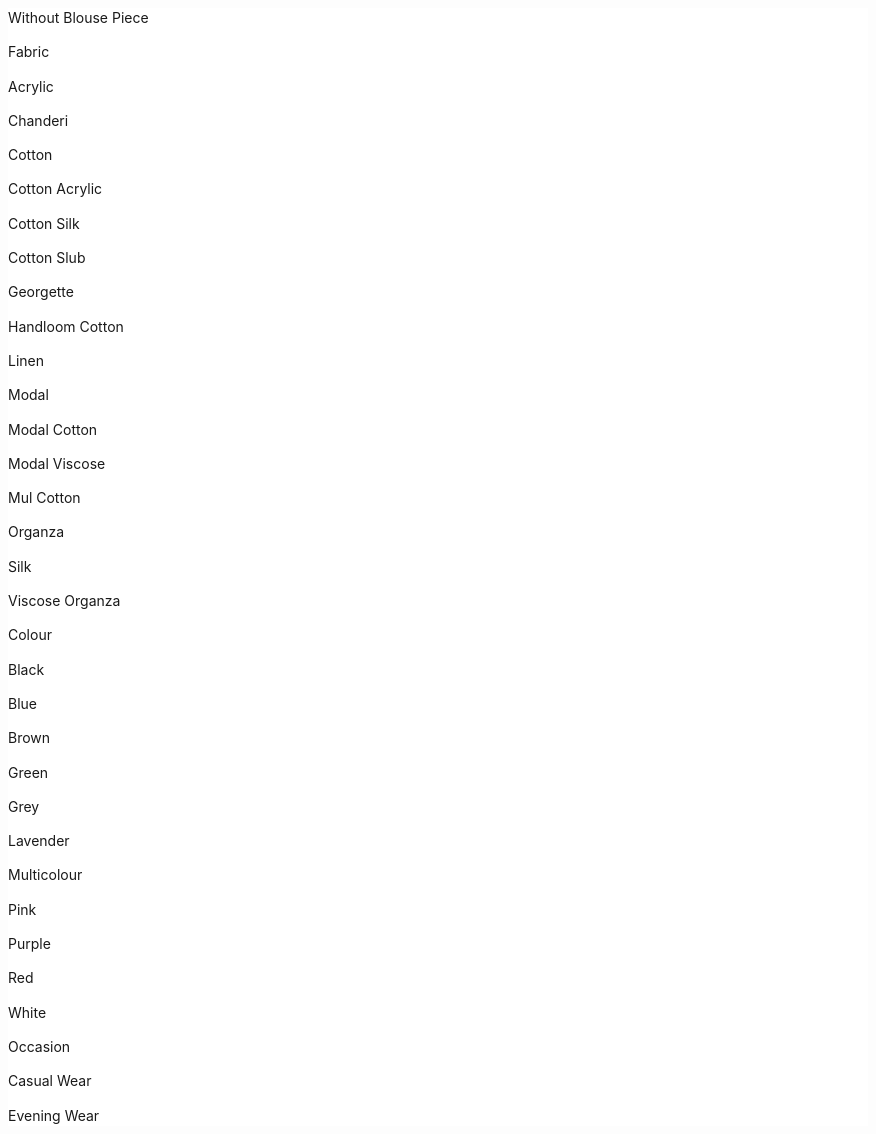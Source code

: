 Without Blouse Piece

Fabric

Acrylic

Chanderi

Cotton

Cotton Acrylic

Cotton Silk

Cotton Slub

Georgette

Handloom Cotton

Linen

Modal

Modal Cotton

Modal Viscose

Mul Cotton

Organza

Silk

Viscose Organza

Colour

Black

Blue

Brown

Green

Grey

Lavender

Multicolour

Pink

Purple

Red

White

Occasion

Casual Wear

Evening Wear
